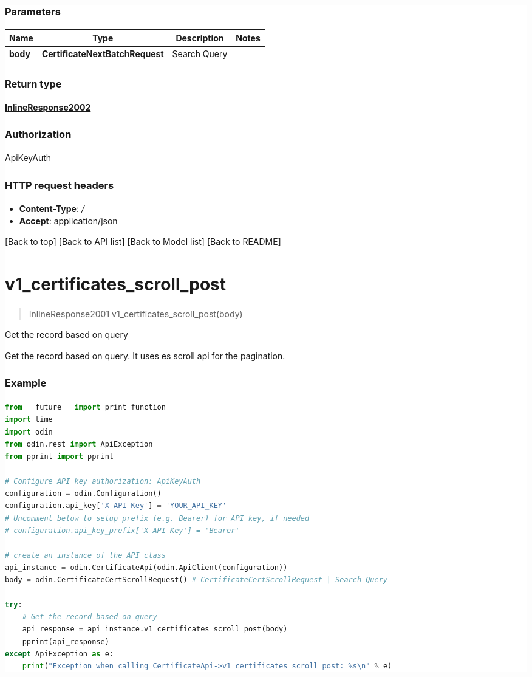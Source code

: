 ### Parameters

Name | Type | Description  | Notes
------------- | ------------- | ------------- | -------------
 **body** | [**CertificateNextBatchRequest**](CertificateNextBatchRequest.md)| Search Query |

### Return type

[**InlineResponse2002**](InlineResponse2002.md)

### Authorization

[ApiKeyAuth](../README.md#ApiKeyAuth)

### HTTP request headers

 - **Content-Type**: */*
 - **Accept**: application/json

[[Back to top]](#) [[Back to API list]](../README.md#documentation-for-api-endpoints) [[Back to Model list]](../README.md#documentation-for-models) [[Back to README]](../README.md)

# **v1_certificates_scroll_post**
> InlineResponse2001 v1_certificates_scroll_post(body)

Get the record based on query

Get the record based on query. It uses es scroll api for the pagination.

### Example
```python
from __future__ import print_function
import time
import odin
from odin.rest import ApiException
from pprint import pprint

# Configure API key authorization: ApiKeyAuth
configuration = odin.Configuration()
configuration.api_key['X-API-Key'] = 'YOUR_API_KEY'
# Uncomment below to setup prefix (e.g. Bearer) for API key, if needed
# configuration.api_key_prefix['X-API-Key'] = 'Bearer'

# create an instance of the API class
api_instance = odin.CertificateApi(odin.ApiClient(configuration))
body = odin.CertificateCertScrollRequest() # CertificateCertScrollRequest | Search Query

try:
    # Get the record based on query
    api_response = api_instance.v1_certificates_scroll_post(body)
    pprint(api_response)
except ApiException as e:
    print("Exception when calling CertificateApi->v1_certificates_scroll_post: %s\n" % e)
```
